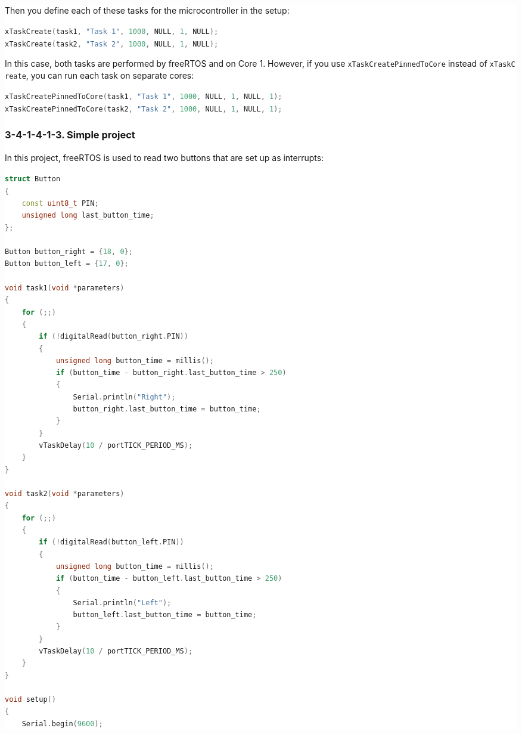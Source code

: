 Then you define each of these tasks for the microcontroller in the setup:

```cpp
xTaskCreate(task1, "Task 1", 1000, NULL, 1, NULL);
xTaskCreate(task2, "Task 2", 1000, NULL, 1, NULL);
```

In this case, both tasks are performed by freeRTOS and on Core 1. However, if you use `xTaskCreatePinnedToCore` instead of `xTaskCreate`, you can run each task on separate cores:

```cpp
xTaskCreatePinnedToCore(task1, "Task 1", 1000, NULL, 1, NULL, 1);
xTaskCreatePinnedToCore(task2, "Task 2", 1000, NULL, 1, NULL, 1);
```

### 3-4-1-4-1-3. Simple project

In this project, freeRTOS is used to read two buttons that are set up as interrupts:

```cpp
struct Button
{
    const uint8_t PIN;
    unsigned long last_button_time;
};

Button button_right = {18, 0};
Button button_left = {17, 0};

void task1(void *parameters)
{
    for (;;)
    {
        if (!digitalRead(button_right.PIN))
        {
            unsigned long button_time = millis();
            if (button_time - button_right.last_button_time > 250)
            {
                Serial.println("Right");
                button_right.last_button_time = button_time;
            }
        }
        vTaskDelay(10 / portTICK_PERIOD_MS);
    }
}

void task2(void *parameters)
{
    for (;;)
    {
        if (!digitalRead(button_left.PIN))
        {
            unsigned long button_time = millis();
            if (button_time - button_left.last_button_time > 250)
            {
                Serial.println("Left");
                button_left.last_button_time = button_time;
            }
        }
        vTaskDelay(10 / portTICK_PERIOD_MS);
    }
}

void setup()
{
    Serial.begin(9600);

```
